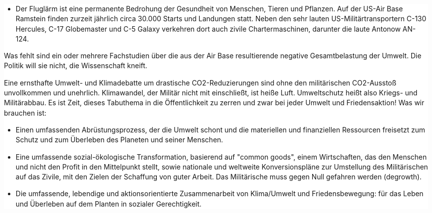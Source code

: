   - Der Fluglärm ist eine permanente Bedrohung der Gesundheit von Menschen, Tieren und Pflanzen. Auf der US-Air Base Ramstein finden zurzeit jährlich circa 30.000 Starts und Landungen statt. Neben den sehr lauten US-Militärtransportern C-130 Hercules, C-17 Globemaster und C-5 Galaxy verkehren dort auch zivile Chartermaschinen, darunter die laute Antonow AN-124.

Was fehlt sind ein oder mehrere Fachstudien über die aus der Air Base resultierende negative Gesamtbelastung der Umwelt. Die Politik will sie nicht, die Wissenschaft kneift.

Eine ernsthafte Umwelt- und Klimadebatte um drastische CO2-Reduzierungen sind ohne den militärischen CO2-Ausstoß unvollkommen und unehrlich. Klimawandel, der Militär nicht mit einschließt, ist heiße Luft. Umweltschutz heißt also Kriegs- und Militärabbau. Es ist Zeit, dieses Tabuthema in die Öffentlichkeit zu zerren und zwar bei jeder Umwelt und Friedensaktion!
Was wir brauchen ist:

  - Einen umfassenden Abrüstungsprozess, der die Umwelt schont und die materiellen und finanziellen Ressourcen freisetzt zum Schutz und zum Überleben des Planeten und seiner Menschen.

  - Eine umfassende sozial-ökologische Transformation, basierend auf "common goods", einem Wirtschaften, das den Menschen und nicht den Profit in den Mittelpunkt stellt, sowie nationale und weltweite Konversionspläne zur Umstellung des Militärischen auf das Zivile, mit den Zielen der Schaffung von guter Arbeit. Das Militärische muss gegen Null gefahren werden (degrowth).

  - Die umfassende, lebendige und aktionsorientierte Zusammenarbeit von Klima/Umwelt und Friedensbewegung: für das Leben und Überleben auf dem Planten in sozialer Gerechtigkeit.
